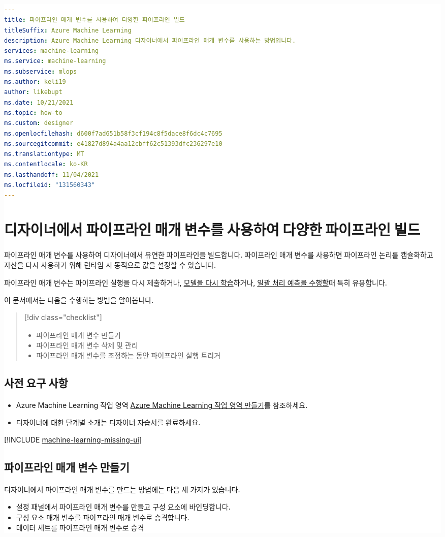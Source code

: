 ```yaml
---
title: 파이프라인 매개 변수를 사용하여 다양한 파이프라인 빌드
titleSuffix: Azure Machine Learning
description: Azure Machine Learning 디자이너에서 파이프라인 매개 변수를 사용하는 방법입니다.
services: machine-learning
ms.service: machine-learning
ms.subservice: mlops
ms.author: keli19
author: likebupt
ms.date: 10/21/2021
ms.topic: how-to
ms.custom: designer
ms.openlocfilehash: d600f7ad651b58f3cf194c8f5dace8f6dc4c7695
ms.sourcegitcommit: e41827d894a4aa12cbff62c51393dfc236297e10
ms.translationtype: MT
ms.contentlocale: ko-KR
ms.lasthandoff: 11/04/2021
ms.locfileid: "131560343"
---
```

# <a name="use-pipeline-parameters-in-the-designer-to-build-versatile-pipelines"></a>디자이너에서 파이프라인 매개 변수를 사용하여 다양한 파이프라인 빌드

파이프라인 매개 변수를 사용하여 디자이너에서 유연한 파이프라인을 빌드합니다. 파이프라인 매개 변수를 사용하면 파이프라인 논리를 캡슐화하고 자산을 다시 사용하기 위해 런타임 시 동적으로 값을 설정할 수 있습니다.

파이프라인 매개 변수는 파이프라인 실행을 다시 제출하거나, [모델을 다시 학습](how-to-retrain-designer.md)하거나, [일괄 처리 예측을 수행할](how-to-run-batch-predictions-designer.md)때 특히 유용합니다.

이 문서에서는 다음을 수행하는 방법을 알아봅니다.

> [!div class="checklist"]
> * 파이프라인 매개 변수 만들기
> * 파이프라인 매개 변수 삭제 및 관리
> * 파이프라인 매개 변수를 조정하는 동안 파이프라인 실행 트리거

## <a name="prerequisites"></a>사전 요구 사항

* Azure Machine Learning 작업 영역 [Azure Machine Learning 작업 영역 만들기](how-to-manage-workspace.md)를 참조하세요.

* 디자이너에 대한 단계별 소개는 [디자이너 자습서](tutorial-designer-automobile-price-train-score.md)를 완료하세요. 

[!INCLUDE [machine-learning-missing-ui](../../includes/machine-learning-missing-ui.md)]

## <a name="create-pipeline-parameter"></a>파이프라인 매개 변수 만들기

디자이너에서 파이프라인 매개 변수를 만드는 방법에는 다음 세 가지가 있습니다.
- 설정 패널에서 파이프라인 매개 변수를 만들고 구성 요소에 바인딩합니다.
- 구성 요소 매개 변수를 파이프라인 매개 변수로 승격합니다.
- 데이터 세트를 파이프라인 매개 변수로 승격
